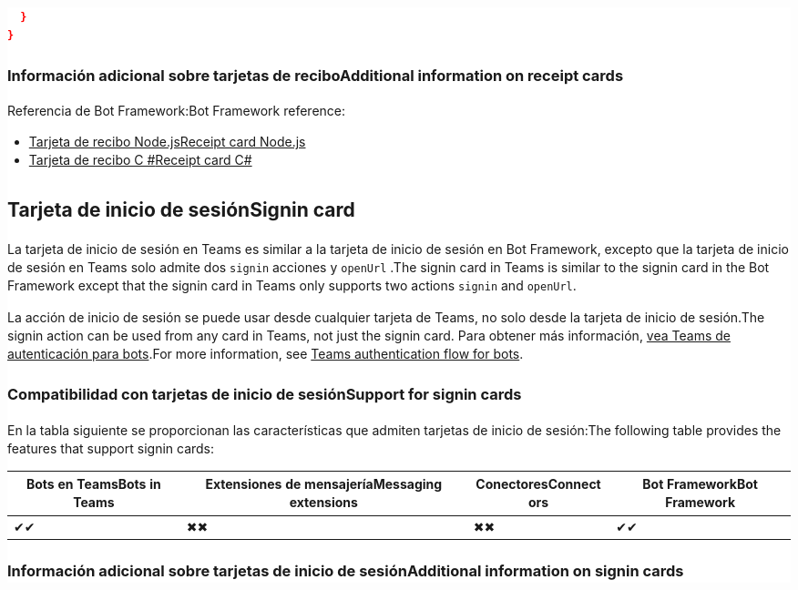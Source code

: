 ```json
  }
}
```

### <a name="additional-information-on-receipt-cards"></a><span data-ttu-id="e48ea-425">Información adicional sobre tarjetas de recibo</span><span class="sxs-lookup"><span data-stu-id="e48ea-425">Additional information on receipt cards</span></span>

<span data-ttu-id="e48ea-426">Referencia de Bot Framework:</span><span class="sxs-lookup"><span data-stu-id="e48ea-426">Bot Framework reference:</span></span>

* [<span data-ttu-id="e48ea-427">Tarjeta de recibo Node.js</span><span class="sxs-lookup"><span data-stu-id="e48ea-427">Receipt card Node.js</span></span>](/javascript/api/botframework-schema/receiptcard?view=botbuilder-ts-latest&preserve-view=true)
* [<span data-ttu-id="e48ea-428">Tarjeta de recibo C #</span><span class="sxs-lookup"><span data-stu-id="e48ea-428">Receipt card C#</span></span>](/dotnet/api/microsoft.bot.schema.receiptcard?view=botbuilder-dotnet-stable&preserve-view=true)

## <a name="signin-card"></a><span data-ttu-id="e48ea-429">Tarjeta de inicio de sesión</span><span class="sxs-lookup"><span data-stu-id="e48ea-429">Signin card</span></span>

<span data-ttu-id="e48ea-430">La tarjeta de inicio de sesión en Teams es similar a la tarjeta de inicio de sesión en Bot Framework, excepto que la tarjeta de inicio de sesión en Teams solo admite dos `signin` acciones y `openUrl` .</span><span class="sxs-lookup"><span data-stu-id="e48ea-430">The signin card in Teams is similar to the signin card in the Bot Framework except that the signin card in Teams only supports two actions `signin` and `openUrl`.</span></span>

<span data-ttu-id="e48ea-431">La acción de inicio de sesión se puede usar desde cualquier tarjeta de Teams, no solo desde la tarjeta de inicio de sesión.</span><span class="sxs-lookup"><span data-stu-id="e48ea-431">The signin action can be used from any card in Teams, not just the signin card.</span></span> <span data-ttu-id="e48ea-432">Para obtener más información, [vea Teams de autenticación para bots](~/bots/how-to/authentication/auth-flow-bot.md).</span><span class="sxs-lookup"><span data-stu-id="e48ea-432">For more information, see [Teams authentication flow for bots](~/bots/how-to/authentication/auth-flow-bot.md).</span></span>

### <a name="support-for-signin-cards"></a><span data-ttu-id="e48ea-433">Compatibilidad con tarjetas de inicio de sesión</span><span class="sxs-lookup"><span data-stu-id="e48ea-433">Support for signin cards</span></span>

<span data-ttu-id="e48ea-434">En la tabla siguiente se proporcionan las características que admiten tarjetas de inicio de sesión:</span><span class="sxs-lookup"><span data-stu-id="e48ea-434">The following table provides the features that support signin cards:</span></span>

| <span data-ttu-id="e48ea-435">Bots en Teams</span><span class="sxs-lookup"><span data-stu-id="e48ea-435">Bots in Teams</span></span> | <span data-ttu-id="e48ea-436">Extensiones de mensajería</span><span class="sxs-lookup"><span data-stu-id="e48ea-436">Messaging extensions</span></span>  | <span data-ttu-id="e48ea-437">Conectores</span><span class="sxs-lookup"><span data-stu-id="e48ea-437">Connectors</span></span> | <span data-ttu-id="e48ea-438">Bot Framework</span><span class="sxs-lookup"><span data-stu-id="e48ea-438">Bot Framework</span></span> |
| --- | --- | --- | --- |
| <span data-ttu-id="e48ea-439">✔</span><span class="sxs-lookup"><span data-stu-id="e48ea-439">✔</span></span> | <span data-ttu-id="e48ea-440">✖</span><span class="sxs-lookup"><span data-stu-id="e48ea-440">✖</span></span> | <span data-ttu-id="e48ea-441">✖</span><span class="sxs-lookup"><span data-stu-id="e48ea-441">✖</span></span> | <span data-ttu-id="e48ea-442">✔</span><span class="sxs-lookup"><span data-stu-id="e48ea-442">✔</span></span> |

### <a name="additional-information-on-signin-cards"></a><span data-ttu-id="e48ea-443">Información adicional sobre tarjetas de inicio de sesión</span><span class="sxs-lookup"><span data-stu-id="e48ea-443">Additional information on signin cards</span></span>

